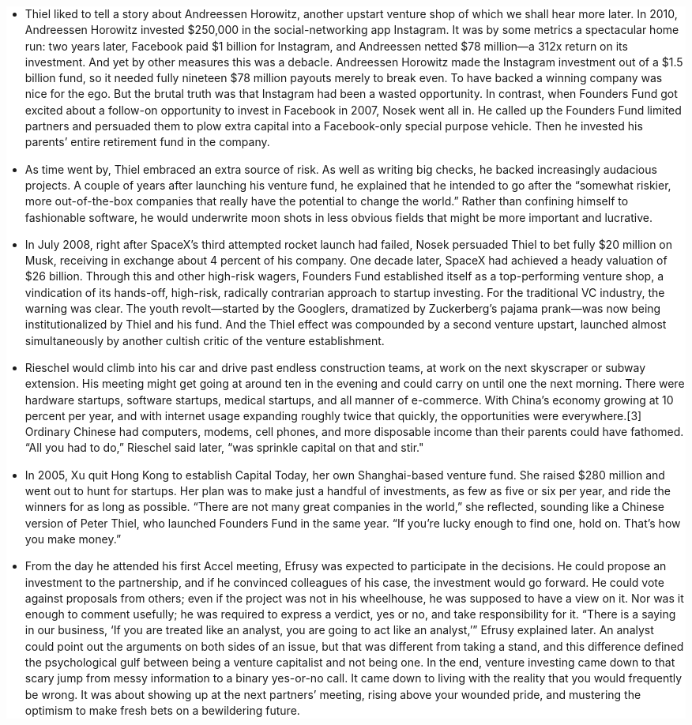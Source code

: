 - Thiel liked to tell a story about Andreessen Horowitz, another upstart venture shop of which we shall hear more later. In 2010, Andreessen Horowitz invested $250,000 in the social-networking app Instagram. It was by some metrics a spectacular home run: two years later, Facebook paid $1 billion for Instagram, and Andreessen netted $78 million—a 312x return on its investment. And yet by other measures this was a debacle. Andreessen Horowitz made the Instagram investment out of a $1.5 billion fund, so it needed fully nineteen $78 million payouts merely to break even. To have backed a winning company was nice for the ego. But the brutal truth was that Instagram had been a wasted opportunity. In contrast, when Founders Fund got excited about a follow-on opportunity to invest in Facebook in 2007, Nosek went all in. He called up the Founders Fund limited partners and persuaded them to plow extra capital into a Facebook-only special purpose vehicle. Then he invested his parents’ entire retirement fund in the company.

- As time went by, Thiel embraced an extra source of risk. As well as writing big checks, he backed increasingly audacious projects. A couple of years after launching his venture fund, he explained that he intended to go after the “somewhat riskier, more out-of-the-box companies that really have the potential to change the world.” Rather than confining himself to fashionable software, he would underwrite moon shots in less obvious fields that might be more important and lucrative.

- In July 2008, right after SpaceX’s third attempted rocket launch had failed, Nosek persuaded Thiel to bet fully $20 million on Musk, receiving in exchange about 4 percent of his company. One decade later, SpaceX had achieved a heady valuation of $26 billion. Through this and other high-risk wagers, Founders Fund established itself as a top-performing venture shop, a vindication of its hands-off, high-risk, radically contrarian approach to startup investing. For the traditional VC industry, the warning was clear. The youth revolt—started by the Googlers, dramatized by Zuckerberg’s pajama prank—was now being institutionalized by Thiel and his fund. And the Thiel effect was compounded by a second venture upstart, launched almost simultaneously by another cultish critic of the venture establishment.

- Rieschel would climb into his car and drive past endless construction teams, at work on the next skyscraper or subway extension. His meeting might get going at around ten in the evening and could carry on until one the next morning. There were hardware startups, software startups, medical startups, and all manner of e-commerce. With China’s economy growing at 10 percent per year, and with internet usage expanding roughly twice that quickly, the opportunities were everywhere.[3] Ordinary Chinese had computers, modems, cell phones, and more disposable income than their parents could have fathomed. “All you had to do,” Rieschel said later, “was sprinkle capital on that and stir."

- In 2005, Xu quit Hong Kong to establish Capital Today, her own Shanghai-based venture fund. She raised $280 million and went out to hunt for startups. Her plan was to make just a handful of investments, as few as five or six per year, and ride the winners for as long as possible. “There are not many great companies in the world,” she reflected, sounding like a Chinese version of Peter Thiel, who launched Founders Fund in the same year. “If you’re lucky enough to find one, hold on. That’s how you make money.”

- From the day he attended his first Accel meeting, Efrusy was expected to participate in the decisions. He could propose an investment to the partnership, and if he convinced colleagues of his case, the investment would go forward. He could vote against proposals from others; even if the project was not in his wheelhouse, he was supposed to have a view on it. Nor was it enough to comment usefully; he was required to express a verdict, yes or no, and take responsibility for it. “There is a saying in our business, ‘If you are treated like an analyst, you are going to act like an analyst,’” Efrusy explained later. An analyst could point out the arguments on both sides of an issue, but that was different from taking a stand, and this difference defined the psychological gulf between being a venture capitalist and not being one. In the end, venture investing came down to that scary jump from messy information to a binary yes-or-no call. It came down to living with the reality that you would frequently be wrong. It was about showing up at the next partners’ meeting, rising above your wounded pride, and mustering the optimism to make fresh bets on a bewildering future.
